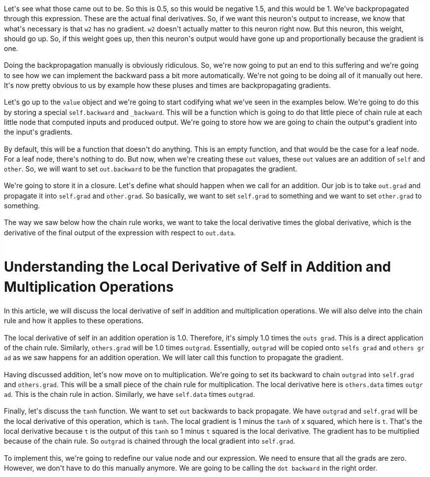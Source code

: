 Let's see what those came out to be. So this is 0.5, so this would be negative 1.5, and this would be 1. We've backpropagated through this expression. These are the actual final derivatives. So, if we want this neuron's output to increase, we know that what's necessary is that `w2` has no gradient. `w2` doesn't actually matter to this neuron right now. But this neuron, this weight, should go up. So, if this weight goes up, then this neuron's output would have gone up and proportionally because the gradient is one.

Doing the backpropagation manually is obviously ridiculous. So, we're now going to put an end to this suffering and we're going to see how we can implement the backward pass a bit more automatically. We're not going to be doing all of it manually out here. It's now pretty obvious to us by example how these pluses and times are backpropagating gradients.

Let's go up to the `value` object and we're going to start codifying what we've seen in the examples below. We're going to do this by storing a special `self.backward` and `_backward`. This will be a function which is going to do that little piece of chain rule at each little node that computed inputs and produced output. We're going to store how we are going to chain the output's gradient into the input's gradients.

By default, this will be a function that doesn't do anything. This is an empty function, and that would be the case for a leaf node. For a leaf node, there's nothing to do. But now, when we're creating these `out` values, these `out` values are an addition of `self` and `other`. So, we will want to set `out.backward` to be the function that propagates the gradient.

We're going to store it in a closure. Let's define what should happen when we call for an addition. Our job is to take `out.grad` and propagate it into `self.grad` and `other.grad`. So basically, we want to set `self.grad` to something and we want to set `other.grad` to something.

The way we saw below how the chain rule works, we want to take the local derivative times the global derivative, which is the derivative of the final output of the expression with respect to `out.data`.
# Understanding the Local Derivative of Self in Addition and Multiplication Operations

In this article, we will discuss the local derivative of self in addition and multiplication operations. We will also delve into the chain rule and how it applies to these operations.

The local derivative of self in an addition operation is 1.0. Therefore, it's simply 1.0 times the `outs grad`. This is a direct application of the chain rule. Similarly, `others.grad` will be 1.0 times `outgrad`. Essentially, `outgrad` will be copied onto `selfs grad` and `others grad` as we saw happens for an addition operation. We will later call this function to propagate the gradient.

Having discussed addition, let's now move on to multiplication. We're going to set its backward to chain `outgrad` into `self.grad` and `others.grad`. This will be a small piece of the chain rule for multiplication. The local derivative here is `others.data` times `outgrad`. This is the chain rule in action. Similarly, we have `self.data` times `outgrad`.

Finally, let's discuss the `tanh` function. We want to set `out` backwards to back propagate. We have `outgrad` and `self.grad` will be the local derivative of this operation, which is `tanh`. The local gradient is 1 minus the `tanh` of x squared, which here is `t`. That's the local derivative because `t` is the output of this `tanh` so 1 minus `t` squared is the local derivative. The gradient has to be multiplied because of the chain rule. So `outgrad` is chained through the local gradient into `self.grad`.

To implement this, we're going to redefine our value node and our expression. We need to ensure that all the grads are zero. However, we don't have to do this manually anymore. We are going to be calling the `dot backward` in the right order.
